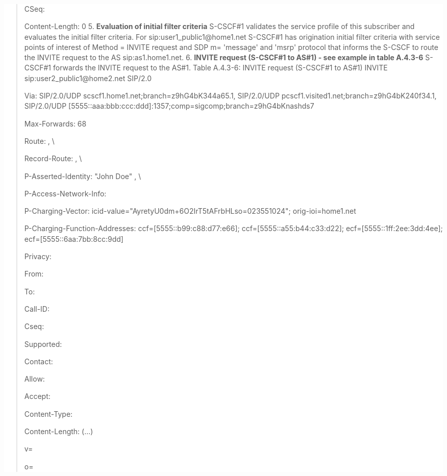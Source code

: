 > CSeq:
>
> Content-Length: 0
5\. **Evaluation of initial filter criteria**
S-CSCF#1 validates the service profile of this subscriber and evaluates the
initial filter criteria. For sip:user1_public1\@home1.net S-CSCF#1 has
origination initial filter criteria with service points of interest of Method
= INVITE request and SDP m= \'message\' and \'msrp\' protocol that informs the
S-CSCF to route the INVITE request to the AS sip:as1.home1.net.
6\. **INVITE request (S-CSCF#1 to AS#1) - see example in table A.4.3-6**
S-CSCF#1 forwards the INVITE request to the AS#1.
Table A.4.3-6: INVITE request (S-CSCF#1 to AS#1)
> INVITE sip:user2_public1\@home2.net SIP/2.0
>
> Via: SIP/2.0/UDP scscf1.home1.net;branch=z9hG4bK344a65.1, SIP/2.0/UDP
> pcscf1.visited1.net;branch=z9hG4bK240f34.1, SIP/2.0/UDP
> [5555::aaa:bbb:ccc:ddd]:1357;comp=sigcomp;branch=z9hG4bKnashds7
>
> Max-Forwards: 68
>
> Route: \,
> \
>
> Record-Route: \,
> \
>
> P-Asserted-Identity: \"John Doe\" \,
> \
>
> P-Access-Network-Info:
>
> P-Charging-Vector: icid-value=\"AyretyU0dm+6O2IrT5tAFrbHLso=023551024\";
> orig-ioi=home1.net
>
> P-Charging-Function-Addresses: ccf=[5555::b99:c88:d77:e66];
> ccf=[5555::a55:b44:c33:d22]; ecf=[5555::1ff:2ee:3dd:4ee];
> ecf=[5555::6aa:7bb:8cc:9dd]
>
> Privacy:
>
> From:
>
> To:
>
> Call-ID:
>
> Cseq:
>
> Supported:
>
> Contact:
>
> Allow:
>
> Accept:
>
> Content-Type:
>
> Content-Length: (...)
>
> v=
>
> o=
>
